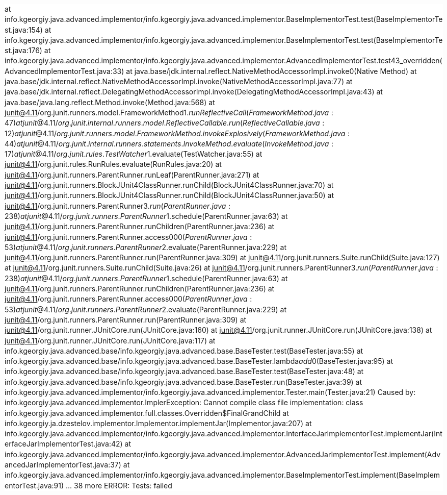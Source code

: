 at info.kgeorgiy.java.advanced.implementor/info.kgeorgiy.java.advanced.implementor.BaseImplementorTest.test(BaseImplementorTest.java:154)
at info.kgeorgiy.java.advanced.implementor/info.kgeorgiy.java.advanced.implementor.BaseImplementorTest.test(BaseImplementorTest.java:176)
at info.kgeorgiy.java.advanced.implementor/info.kgeorgiy.java.advanced.implementor.AdvancedImplementorTest.test43_overridden(AdvancedImplementorTest.java:33)
at java.base/jdk.internal.reflect.NativeMethodAccessorImpl.invoke0(Native Method)
at java.base/jdk.internal.reflect.NativeMethodAccessorImpl.invoke(NativeMethodAccessorImpl.java:77)
at java.base/jdk.internal.reflect.DelegatingMethodAccessorImpl.invoke(DelegatingMethodAccessorImpl.java:43)
at java.base/java.lang.reflect.Method.invoke(Method.java:568)
at junit@4.11/org.junit.runners.model.FrameworkMethod$1.runReflectiveCall(FrameworkMethod.java:47)
at junit@4.11/org.junit.internal.runners.model.ReflectiveCallable.run(ReflectiveCallable.java:12)
at junit@4.11/org.junit.runners.model.FrameworkMethod.invokeExplosively(FrameworkMethod.java:44)
at junit@4.11/org.junit.internal.runners.statements.InvokeMethod.evaluate(InvokeMethod.java:17)
at junit@4.11/org.junit.rules.TestWatcher$1.evaluate(TestWatcher.java:55)
at junit@4.11/org.junit.rules.RunRules.evaluate(RunRules.java:20)
at junit@4.11/org.junit.runners.ParentRunner.runLeaf(ParentRunner.java:271)
at junit@4.11/org.junit.runners.BlockJUnit4ClassRunner.runChild(BlockJUnit4ClassRunner.java:70)
at junit@4.11/org.junit.runners.BlockJUnit4ClassRunner.runChild(BlockJUnit4ClassRunner.java:50)
at junit@4.11/org.junit.runners.ParentRunner$3.run(ParentRunner.java:238)
at junit@4.11/org.junit.runners.ParentRunner$1.schedule(ParentRunner.java:63)
at junit@4.11/org.junit.runners.ParentRunner.runChildren(ParentRunner.java:236)
at junit@4.11/org.junit.runners.ParentRunner.access$000(ParentRunner.java:53)
at junit@4.11/org.junit.runners.ParentRunner$2.evaluate(ParentRunner.java:229)
at junit@4.11/org.junit.runners.ParentRunner.run(ParentRunner.java:309)
at junit@4.11/org.junit.runners.Suite.runChild(Suite.java:127)
at junit@4.11/org.junit.runners.Suite.runChild(Suite.java:26)
at junit@4.11/org.junit.runners.ParentRunner$3.run(ParentRunner.java:238)
at junit@4.11/org.junit.runners.ParentRunner$1.schedule(ParentRunner.java:63)
at junit@4.11/org.junit.runners.ParentRunner.runChildren(ParentRunner.java:236)
at junit@4.11/org.junit.runners.ParentRunner.access$000(ParentRunner.java:53)
at junit@4.11/org.junit.runners.ParentRunner$2.evaluate(ParentRunner.java:229)
at junit@4.11/org.junit.runners.ParentRunner.run(ParentRunner.java:309)
at junit@4.11/org.junit.runner.JUnitCore.run(JUnitCore.java:160)
at junit@4.11/org.junit.runner.JUnitCore.run(JUnitCore.java:138)
at junit@4.11/org.junit.runner.JUnitCore.run(JUnitCore.java:117)
at info.kgeorgiy.java.advanced.base/info.kgeorgiy.java.advanced.base.BaseTester.test(BaseTester.java:55)
at info.kgeorgiy.java.advanced.base/info.kgeorgiy.java.advanced.base.BaseTester.lambda$add$0(BaseTester.java:95)
at info.kgeorgiy.java.advanced.base/info.kgeorgiy.java.advanced.base.BaseTester.test(BaseTester.java:48)
at info.kgeorgiy.java.advanced.base/info.kgeorgiy.java.advanced.base.BaseTester.run(BaseTester.java:39)
at info.kgeorgiy.java.advanced.implementor/info.kgeorgiy.java.advanced.implementor.Tester.main(Tester.java:21)
Caused by: info.kgeorgiy.java.advanced.implementor.ImplerException: Cannot compile class file implementation: class info.kgeorgiy.java.advanced.implementor.full.classes.Overridden$FinalGrandChild
at info.kgeorgiy.ja.dzestelov.implementor.Implementor.implementJar(Implementor.java:207)
at info.kgeorgiy.java.advanced.implementor/info.kgeorgiy.java.advanced.implementor.InterfaceJarImplementorTest.implementJar(InterfaceJarImplementorTest.java:42)
at info.kgeorgiy.java.advanced.implementor/info.kgeorgiy.java.advanced.implementor.AdvancedJarImplementorTest.implement(AdvancedJarImplementorTest.java:37)
at info.kgeorgiy.java.advanced.implementor/info.kgeorgiy.java.advanced.implementor.BaseImplementorTest.implement(BaseImplementorTest.java:91)
... 38 more
ERROR: Tests: failed